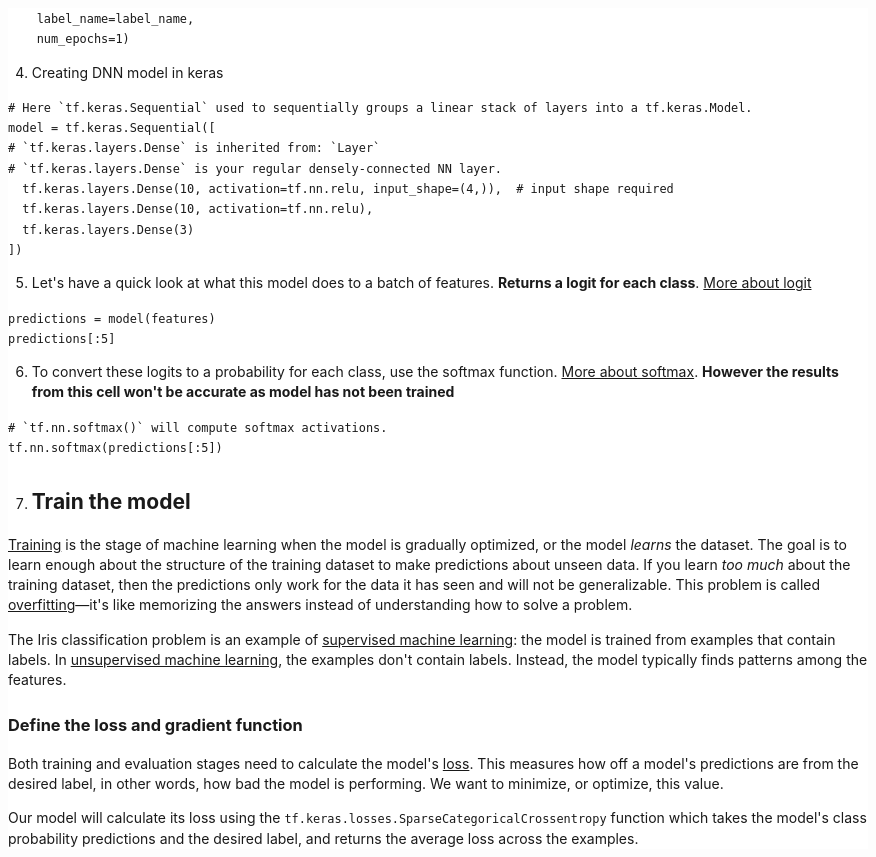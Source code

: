```
    label_name=label_name,
    num_epochs=1)
```
4. Creating DNN model in keras
```
# Here `tf.keras.Sequential` used to sequentially groups a linear stack of layers into a tf.keras.Model.
model = tf.keras.Sequential([
# `tf.keras.layers.Dense` is inherited from: `Layer`
# `tf.keras.layers.Dense` is your regular densely-connected NN layer.
  tf.keras.layers.Dense(10, activation=tf.nn.relu, input_shape=(4,)),  # input shape required
  tf.keras.layers.Dense(10, activation=tf.nn.relu),
  tf.keras.layers.Dense(3)
])
```
5. Let's have a quick look at what this model does to a batch of features. **Returns a logit for each class**. [More about logit](https://developers.google.com/machine-learning/glossary#logits)
```
predictions = model(features)
predictions[:5]
```
6. To convert these logits to a probability for each class, use the softmax function. [More about softmax](https://developers.google.com/machine-learning/glossary#softmax). **However the results from this cell won't be accurate as model has not been trained**
```
# `tf.nn.softmax()` will compute softmax activations.
tf.nn.softmax(predictions[:5])
```
7. ## Train the model

[Training](https://developers.google.com/machine-learning/crash-course/glossary#training) is the stage of machine learning when the model is gradually optimized, or the model *learns* the dataset. The goal is to learn enough about the structure of the training dataset to make predictions about unseen data. If you learn *too much* about the training dataset, then the predictions only work for the data it has seen and will not be generalizable. This problem is called [overfitting](https://developers.google.com/machine-learning/crash-course/glossary#overfitting)—it's like memorizing the answers instead of understanding how to solve a problem.

The Iris classification problem is an example of [supervised machine learning](https://developers.google.com/machine-learning/glossary/#supervised_machine_learning): the model is trained from examples that contain labels. In [unsupervised machine learning](https://developers.google.com/machine-learning/glossary/#unsupervised_machine_learning), the examples don't contain labels. Instead, the model typically finds patterns among the features.

### Define the loss and gradient function

Both training and evaluation stages need to calculate the model's [loss](https://developers.google.com/machine-learning/crash-course/glossary#loss). This measures how off a model's predictions are from the desired label, in other words, how bad the model is performing. We want to minimize, or optimize, this value.

Our model will calculate its loss using the `tf.keras.losses.SparseCategoricalCrossentropy` function which takes the model's class probability predictions and the desired label, and returns the average loss across the examples.
